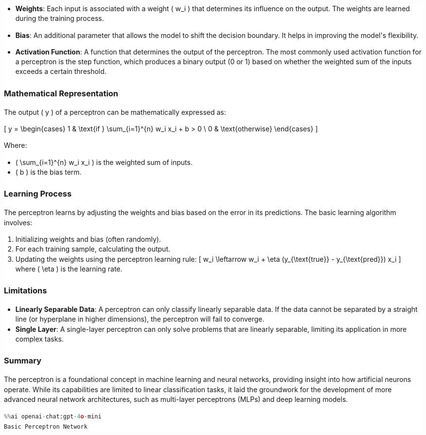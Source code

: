 - **Weights**: Each input is associated with a weight \( w_i \) that determines its influence on the output. The weights are learned during the training process.
  
- **Bias**: An additional parameter that allows the model to shift the decision boundary. It helps in improving the model's flexibility.

- **Activation Function**: A function that determines the output of the perceptron. The most commonly used activation function for a perceptron is the step function, which produces a binary output (0 or 1) based on whether the weighted sum of the inputs exceeds a certain threshold.

### Mathematical Representation
The output \( y \) of a perceptron can be mathematically expressed as:

\[ 
y = 
\begin{cases} 
1 & \text{if } \sum_{i=1}^{n} w_i x_i + b > 0 \\
0 & \text{otherwise} 
\end{cases} 
\]

Where:
- \( \sum_{i=1}^{n} w_i x_i \) is the weighted sum of inputs.
- \( b \) is the bias term.

### Learning Process
The perceptron learns by adjusting the weights and bias based on the error in its predictions. The basic learning algorithm involves:
1. Initializing weights and bias (often randomly).
2. For each training sample, calculating the output.
3. Updating the weights using the perceptron learning rule:
   \[
   w_i \leftarrow w_i + \eta (y_{\text{true}} - y_{\text{pred}}) x_i
   \]
   where \( \eta \) is the learning rate.

### Limitations
- **Linearly Separable Data**: A perceptron can only classify linearly separable data. If the data cannot be separated by a straight line (or hyperplane in higher dimensions), the perceptron will fail to converge.
- **Single Layer**: A single-layer perceptron can only solve problems that are linearly separable, limiting its application in more complex tasks.

### Summary
The perceptron is a foundational concept in machine learning and neural networks, providing insight into how artificial neurons operate. While its capabilities are limited to linear classification tasks, it laid the groundwork for the development of more advanced neural network architectures, such as multi-layer perceptrons (MLPs) and deep learning models.




```python
%%ai openai-chat:gpt-4o-mini
Basic Perceptron Network
```
